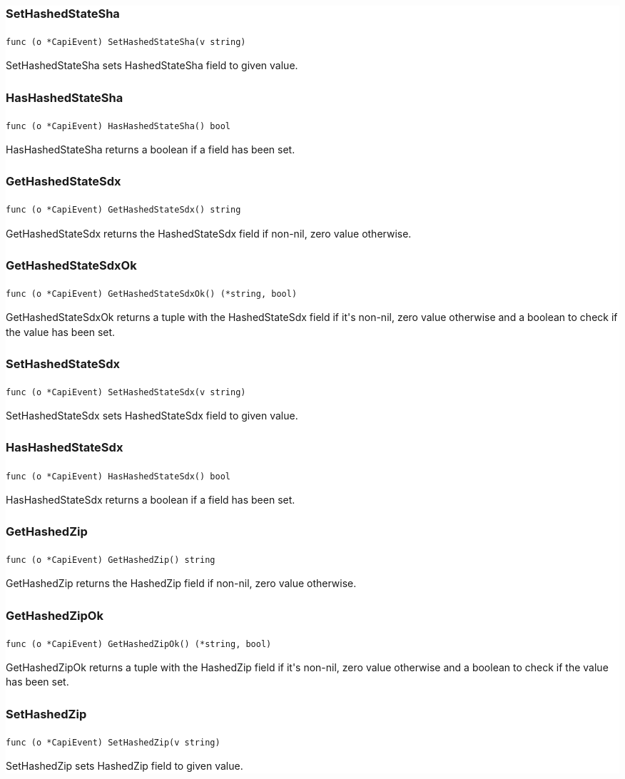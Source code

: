 ### SetHashedStateSha

`func (o *CapiEvent) SetHashedStateSha(v string)`

SetHashedStateSha sets HashedStateSha field to given value.

### HasHashedStateSha

`func (o *CapiEvent) HasHashedStateSha() bool`

HasHashedStateSha returns a boolean if a field has been set.

### GetHashedStateSdx

`func (o *CapiEvent) GetHashedStateSdx() string`

GetHashedStateSdx returns the HashedStateSdx field if non-nil, zero value otherwise.

### GetHashedStateSdxOk

`func (o *CapiEvent) GetHashedStateSdxOk() (*string, bool)`

GetHashedStateSdxOk returns a tuple with the HashedStateSdx field if it's non-nil, zero value otherwise
and a boolean to check if the value has been set.

### SetHashedStateSdx

`func (o *CapiEvent) SetHashedStateSdx(v string)`

SetHashedStateSdx sets HashedStateSdx field to given value.

### HasHashedStateSdx

`func (o *CapiEvent) HasHashedStateSdx() bool`

HasHashedStateSdx returns a boolean if a field has been set.

### GetHashedZip

`func (o *CapiEvent) GetHashedZip() string`

GetHashedZip returns the HashedZip field if non-nil, zero value otherwise.

### GetHashedZipOk

`func (o *CapiEvent) GetHashedZipOk() (*string, bool)`

GetHashedZipOk returns a tuple with the HashedZip field if it's non-nil, zero value otherwise
and a boolean to check if the value has been set.

### SetHashedZip

`func (o *CapiEvent) SetHashedZip(v string)`

SetHashedZip sets HashedZip field to given value.
